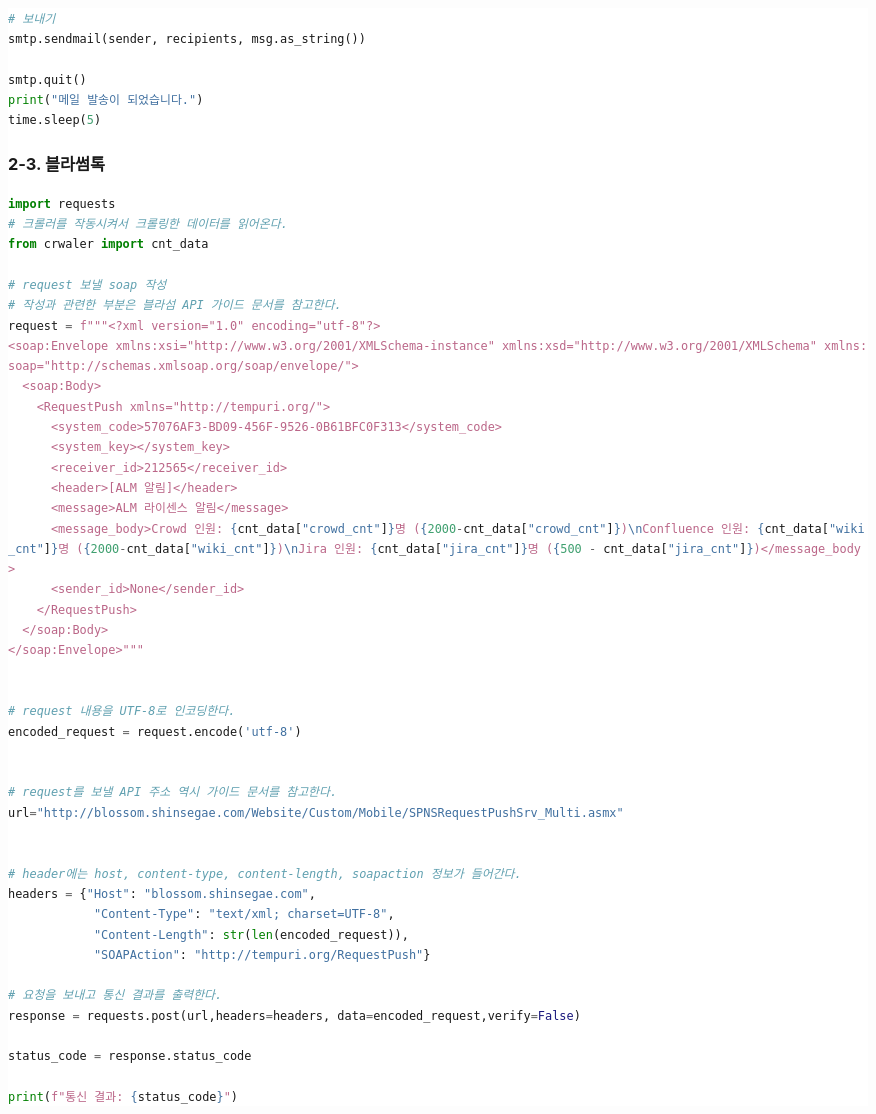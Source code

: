 ```python
# 보내기
smtp.sendmail(sender, recipients, msg.as_string())

smtp.quit()
print("메일 발송이 되었습니다.")
time.sleep(5)
```





### 2-3. 블라썸톡

```python
import requests
# 크롤러를 작동시켜서 크롤링한 데이터를 읽어온다.
from crwaler import cnt_data

# request 보낼 soap 작성
# 작성과 관련한 부분은 블라섬 API 가이드 문서를 참고한다.
request = f"""<?xml version="1.0" encoding="utf-8"?>
<soap:Envelope xmlns:xsi="http://www.w3.org/2001/XMLSchema-instance" xmlns:xsd="http://www.w3.org/2001/XMLSchema" xmlns:soap="http://schemas.xmlsoap.org/soap/envelope/">
  <soap:Body>
    <RequestPush xmlns="http://tempuri.org/">
      <system_code>57076AF3-BD09-456F-9526-0B61BFC0F313</system_code>
      <system_key></system_key>
      <receiver_id>212565</receiver_id>
      <header>[ALM 알림]</header>
      <message>ALM 라이센스 알림</message>
      <message_body>Crowd 인원: {cnt_data["crowd_cnt"]}명 ({2000-cnt_data["crowd_cnt"]})\nConfluence 인원: {cnt_data["wiki_cnt"]}명 ({2000-cnt_data["wiki_cnt"]})\nJira 인원: {cnt_data["jira_cnt"]}명 ({500 - cnt_data["jira_cnt"]})</message_body>
      <sender_id>None</sender_id>
    </RequestPush>
  </soap:Body>
</soap:Envelope>"""


# request 내용을 UTF-8로 인코딩한다.
encoded_request = request.encode('utf-8')


# request를 보낼 API 주소 역시 가이드 문서를 참고한다.
url="http://blossom.shinsegae.com/Website/Custom/Mobile/SPNSRequestPushSrv_Multi.asmx"


# header에는 host, content-type, content-length, soapaction 정보가 들어간다. 
headers = {"Host": "blossom.shinsegae.com",
            "Content-Type": "text/xml; charset=UTF-8",
            "Content-Length": str(len(encoded_request)),
            "SOAPAction": "http://tempuri.org/RequestPush"}

# 요청을 보내고 통신 결과를 출력한다.
response = requests.post(url,headers=headers, data=encoded_request,verify=False)

status_code = response.status_code

print(f"통신 결과: {status_code}")
```
